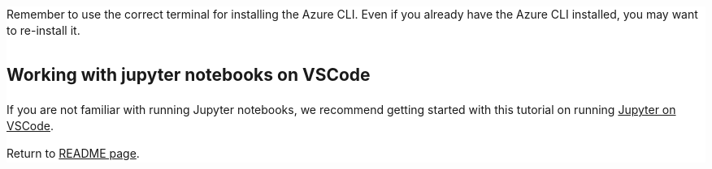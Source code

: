 Remember to use the correct terminal for installing the Azure CLI. Even if you already have the Azure CLI installed, you may want to re-install it.


## Working with jupyter notebooks on VSCode
If you are not familiar with running Jupyter notebooks, we recommend getting started with this tutorial on running [Jupyter on VSCode](https://code.visualstudio.com/docs/python/jupyter-support).

Return to [README page](../README.md). 